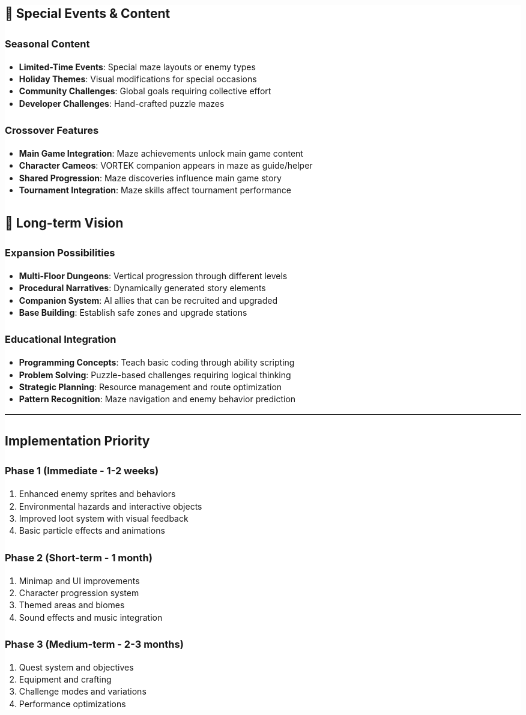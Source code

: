 ## 🎪 Special Events & Content

### Seasonal Content
- **Limited-Time Events**: Special maze layouts or enemy types
- **Holiday Themes**: Visual modifications for special occasions
- **Community Challenges**: Global goals requiring collective effort
- **Developer Challenges**: Hand-crafted puzzle mazes

### Crossover Features
- **Main Game Integration**: Maze achievements unlock main game content
- **Character Cameos**: VORTEK companion appears in maze as guide/helper
- **Shared Progression**: Maze discoveries influence main game story
- **Tournament Integration**: Maze skills affect tournament performance

## 🔮 Long-term Vision

### Expansion Possibilities
- **Multi-Floor Dungeons**: Vertical progression through different levels
- **Procedural Narratives**: Dynamically generated story elements
- **Companion System**: AI allies that can be recruited and upgraded
- **Base Building**: Establish safe zones and upgrade stations

### Educational Integration
- **Programming Concepts**: Teach basic coding through ability scripting
- **Problem Solving**: Puzzle-based challenges requiring logical thinking
- **Strategic Planning**: Resource management and route optimization
- **Pattern Recognition**: Maze navigation and enemy behavior prediction

---

## Implementation Priority

### Phase 1 (Immediate - 1-2 weeks)
1. Enhanced enemy sprites and behaviors
2. Environmental hazards and interactive objects
3. Improved loot system with visual feedback
4. Basic particle effects and animations

### Phase 2 (Short-term - 1 month)
1. Minimap and UI improvements
2. Character progression system
3. Themed areas and biomes
4. Sound effects and music integration

### Phase 3 (Medium-term - 2-3 months)
1. Quest system and objectives
2. Equipment and crafting
3. Challenge modes and variations
4. Performance optimizations
